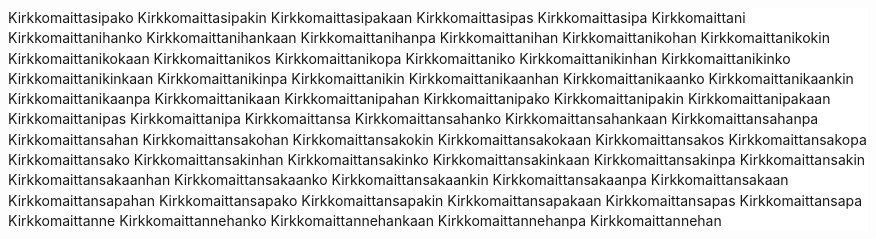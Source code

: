 Kirkkomaittasipako
Kirkkomaittasipakin
Kirkkomaittasipakaan
Kirkkomaittasipas
Kirkkomaittasipa
Kirkkomaittani
Kirkkomaittanihanko
Kirkkomaittanihankaan
Kirkkomaittanihanpa
Kirkkomaittanihan
Kirkkomaittanikohan
Kirkkomaittanikokin
Kirkkomaittanikokaan
Kirkkomaittanikos
Kirkkomaittanikopa
Kirkkomaittaniko
Kirkkomaittanikinhan
Kirkkomaittanikinko
Kirkkomaittanikinkaan
Kirkkomaittanikinpa
Kirkkomaittanikin
Kirkkomaittanikaanhan
Kirkkomaittanikaanko
Kirkkomaittanikaankin
Kirkkomaittanikaanpa
Kirkkomaittanikaan
Kirkkomaittanipahan
Kirkkomaittanipako
Kirkkomaittanipakin
Kirkkomaittanipakaan
Kirkkomaittanipas
Kirkkomaittanipa
Kirkkomaittansa
Kirkkomaittansahanko
Kirkkomaittansahankaan
Kirkkomaittansahanpa
Kirkkomaittansahan
Kirkkomaittansakohan
Kirkkomaittansakokin
Kirkkomaittansakokaan
Kirkkomaittansakos
Kirkkomaittansakopa
Kirkkomaittansako
Kirkkomaittansakinhan
Kirkkomaittansakinko
Kirkkomaittansakinkaan
Kirkkomaittansakinpa
Kirkkomaittansakin
Kirkkomaittansakaanhan
Kirkkomaittansakaanko
Kirkkomaittansakaankin
Kirkkomaittansakaanpa
Kirkkomaittansakaan
Kirkkomaittansapahan
Kirkkomaittansapako
Kirkkomaittansapakin
Kirkkomaittansapakaan
Kirkkomaittansapas
Kirkkomaittansapa
Kirkkomaittanne
Kirkkomaittannehanko
Kirkkomaittannehankaan
Kirkkomaittannehanpa
Kirkkomaittannehan